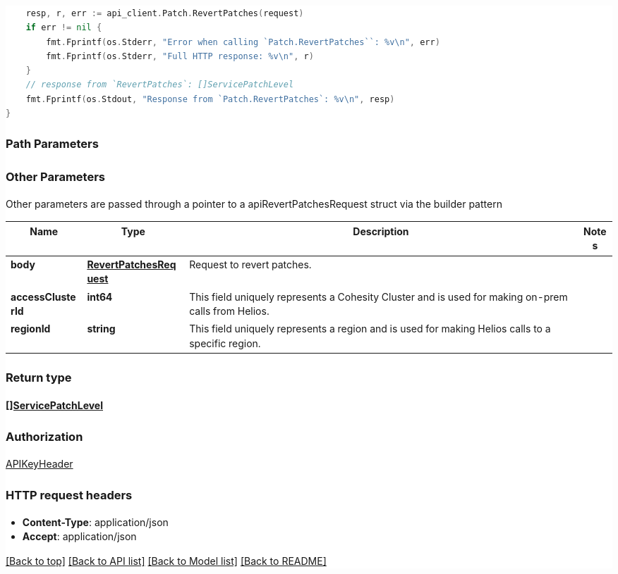 ```go
    resp, r, err := api_client.Patch.RevertPatches(request)
    if err != nil {
        fmt.Fprintf(os.Stderr, "Error when calling `Patch.RevertPatches``: %v\n", err)
        fmt.Fprintf(os.Stderr, "Full HTTP response: %v\n", r)
    }
    // response from `RevertPatches`: []ServicePatchLevel
    fmt.Fprintf(os.Stdout, "Response from `Patch.RevertPatches`: %v\n", resp)
}
```

### Path Parameters



### Other Parameters

Other parameters are passed through a pointer to a apiRevertPatchesRequest struct via the builder pattern


Name | Type | Description  | Notes
------------- | ------------- | ------------- | -------------
 **body** | [**RevertPatchesRequest**](RevertPatchesRequest.md) | Request to revert patches. | 
 **accessClusterId** | **int64** | This field uniquely represents a Cohesity Cluster and is used for making on-prem calls from Helios. | 
 **regionId** | **string** | This field uniquely represents a region and is used for making Helios calls to a specific region. | 

### Return type

[**[]ServicePatchLevel**](ServicePatchLevel.md)

### Authorization

[APIKeyHeader](../README.md#APIKeyHeader)

### HTTP request headers

- **Content-Type**: application/json
- **Accept**: application/json

[[Back to top]](#) [[Back to API list]](../README.md#documentation-for-api-endpoints)
[[Back to Model list]](../README.md#documentation-for-models)
[[Back to README]](../README.md)

